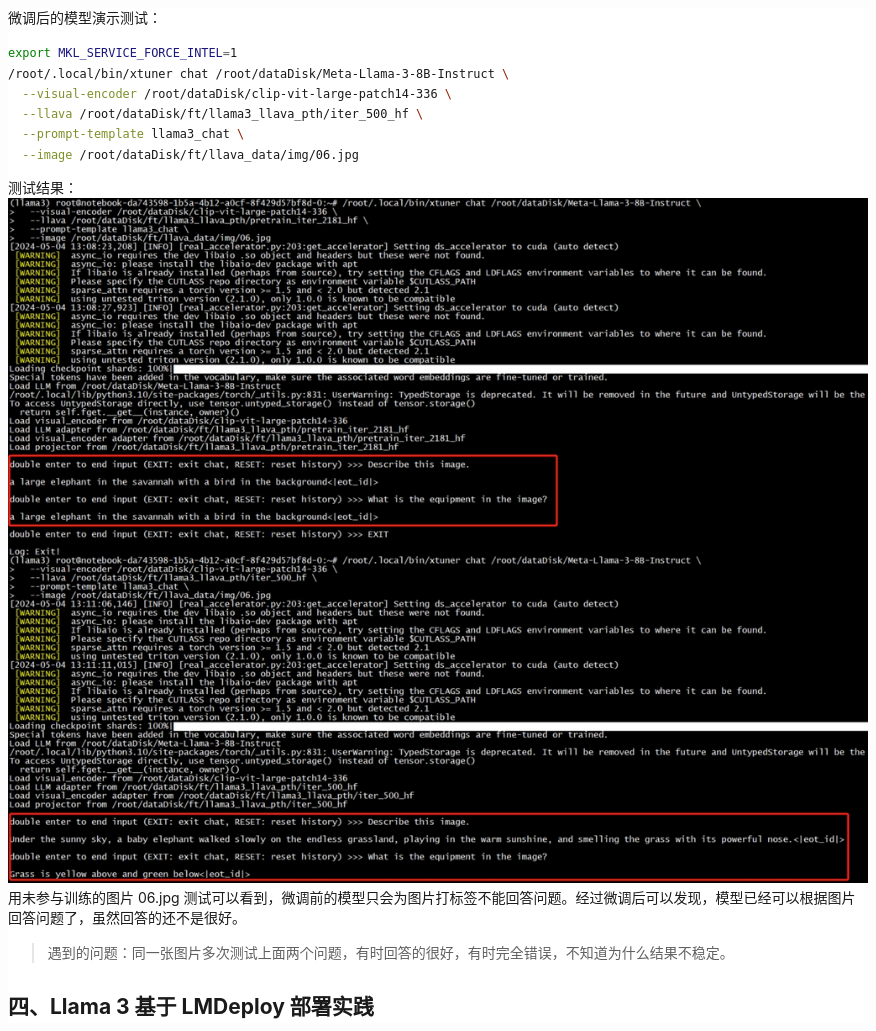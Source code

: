 微调后的模型演示测试：
```bash
export MKL_SERVICE_FORCE_INTEL=1
/root/.local/bin/xtuner chat /root/dataDisk/Meta-Llama-3-8B-Instruct \
  --visual-encoder /root/dataDisk/clip-vit-large-patch14-336 \
  --llava /root/dataDisk/ft/llama3_llava_pth/iter_500_hf \
  --prompt-template llama3_chat \
  --image /root/dataDisk/ft/llava_data/img/06.jpg
```

测试结果：
![](./asset/81.png)
用未参与训练的图片 06.jpg 测试可以看到，微调前的模型只会为图片打标签不能回答问题。经过微调后可以发现，模型已经可以根据图片回答问题了，虽然回答的还不是很好。

> 遇到的问题：同一张图片多次测试上面两个问题，有时回答的很好，有时完全错误，不知道为什么结果不稳定。


## 四、Llama 3 基于 LMDeploy 部署实践
